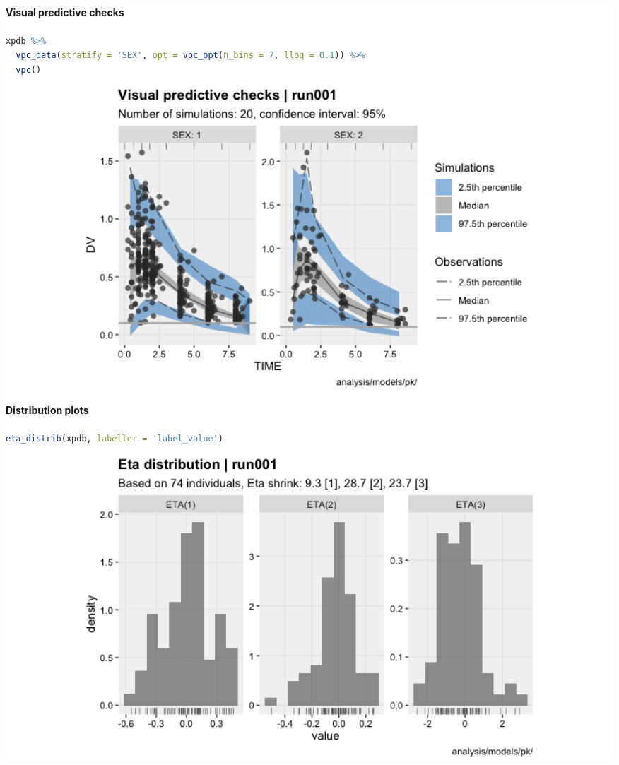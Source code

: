 #### Visual predictive checks

``` r
xpdb %>% 
  vpc_data(stratify = 'SEX', opt = vpc_opt(n_bins = 7, lloq = 0.1)) %>% 
  vpc()
```

<img src="man/figures/readme_example_figure_3-1.png" width="75%" style="display: block; margin: auto;" />

#### Distribution plots

``` r
eta_distrib(xpdb, labeller = 'label_value')
```

<img src="man/figures/readme_example_figure_4-1.png" width="75%" style="display: block; margin: auto;" />

